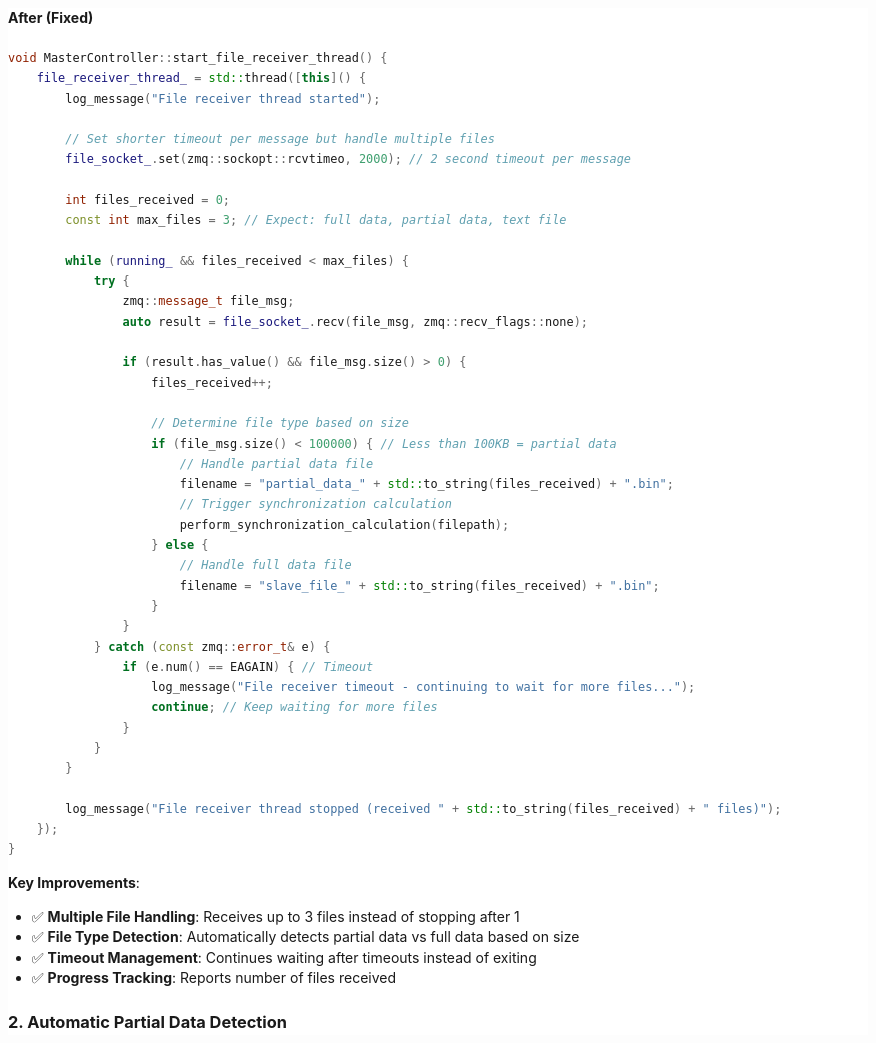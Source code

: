 #### After (Fixed)
```cpp
void MasterController::start_file_receiver_thread() {
    file_receiver_thread_ = std::thread([this]() {
        log_message("File receiver thread started");
        
        // Set shorter timeout per message but handle multiple files
        file_socket_.set(zmq::sockopt::rcvtimeo, 2000); // 2 second timeout per message
        
        int files_received = 0;
        const int max_files = 3; // Expect: full data, partial data, text file
        
        while (running_ && files_received < max_files) {
            try {
                zmq::message_t file_msg;
                auto result = file_socket_.recv(file_msg, zmq::recv_flags::none);
                
                if (result.has_value() && file_msg.size() > 0) {
                    files_received++;
                    
                    // Determine file type based on size
                    if (file_msg.size() < 100000) { // Less than 100KB = partial data
                        // Handle partial data file
                        filename = "partial_data_" + std::to_string(files_received) + ".bin";
                        // Trigger synchronization calculation
                        perform_synchronization_calculation(filepath);
                    } else {
                        // Handle full data file
                        filename = "slave_file_" + std::to_string(files_received) + ".bin";
                    }
                }
            } catch (const zmq::error_t& e) {
                if (e.num() == EAGAIN) { // Timeout
                    log_message("File receiver timeout - continuing to wait for more files...");
                    continue; // Keep waiting for more files
                }
            }
        }
        
        log_message("File receiver thread stopped (received " + std::to_string(files_received) + " files)");
    });
}
```

**Key Improvements**:
- ✅ **Multiple File Handling**: Receives up to 3 files instead of stopping after 1
- ✅ **File Type Detection**: Automatically detects partial data vs full data based on size
- ✅ **Timeout Management**: Continues waiting after timeouts instead of exiting
- ✅ **Progress Tracking**: Reports number of files received

### 2. Automatic Partial Data Detection
